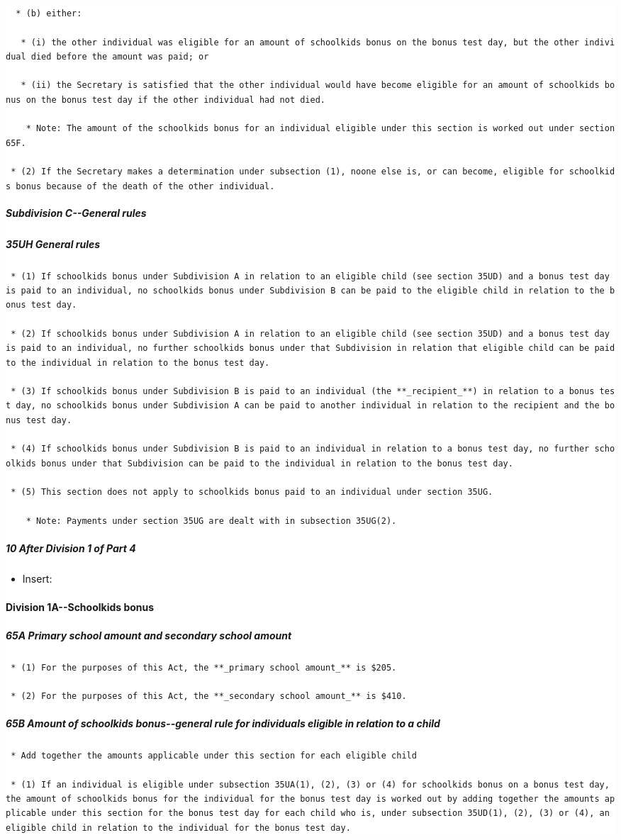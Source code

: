       * (b) either:

       * (i) the other individual was eligible for an amount of schoolkids bonus on the bonus test day, but the other individual died before the amount was paid; or

       * (ii) the Secretary is satisfied that the other individual would have become eligible for an amount of schoolkids bonus on the bonus test day if the other individual had not died.

        * Note: The amount of the schoolkids bonus for an individual eligible under this section is worked out under section 65F.

     * (2) If the Secretary makes a determination under subsection (1), noone else is, or can become, eligible for schoolkids bonus because of the death of the other individual.

##### Subdivision C--General rules

##### 35UH  General rules

     * (1) If schoolkids bonus under Subdivision A in relation to an eligible child (see section 35UD) and a bonus test day is paid to an individual, no schoolkids bonus under Subdivision B can be paid to the eligible child in relation to the bonus test day.

     * (2) If schoolkids bonus under Subdivision A in relation to an eligible child (see section 35UD) and a bonus test day is paid to an individual, no further schoolkids bonus under that Subdivision in relation that eligible child can be paid to the individual in relation to the bonus test day.

     * (3) If schoolkids bonus under Subdivision B is paid to an individual (the **_recipient_**) in relation to a bonus test day, no schoolkids bonus under Subdivision A can be paid to another individual in relation to the recipient and the bonus test day.

     * (4) If schoolkids bonus under Subdivision B is paid to an individual in relation to a bonus test day, no further schoolkids bonus under that Subdivision can be paid to the individual in relation to the bonus test day.

     * (5) This section does not apply to schoolkids bonus paid to an individual under section 35UG.

        * Note: Payments under section 35UG are dealt with in subsection 35UG(2).

##### 10  After Division 1 of Part 4

   * Insert: 

#### Division 1A--Schoolkids bonus

##### 65A  Primary school amount and secondary school amount

     * (1) For the purposes of this Act, the **_primary school amount_** is $205.

     * (2) For the purposes of this Act, the **_secondary school amount_** is $410.

##### 65B  Amount of schoolkids bonus--general rule for individuals eligible in relation to a child

     * Add together the amounts applicable under this section for each eligible child

     * (1) If an individual is eligible under subsection 35UA(1), (2), (3) or (4) for schoolkids bonus on a bonus test day, the amount of schoolkids bonus for the individual for the bonus test day is worked out by adding together the amounts applicable under this section for the bonus test day for each child who is, under subsection 35UD(1), (2), (3) or (4), an eligible child in relation to the individual for the bonus test day.
